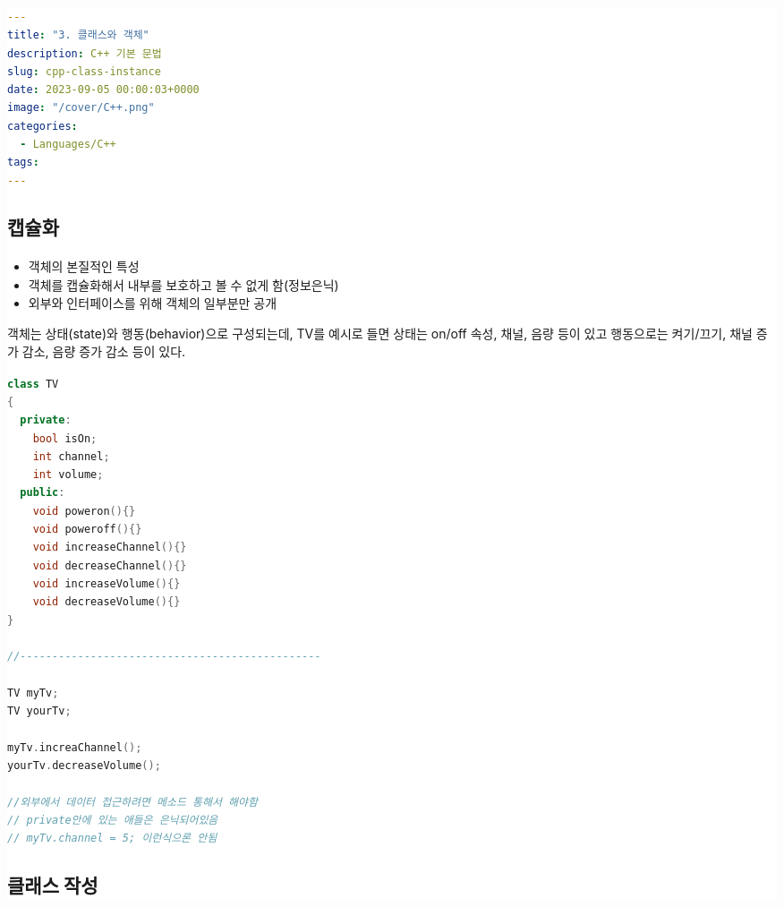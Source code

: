 ```yaml
---
title: "3. 클래스와 객체"
description: C++ 기본 문법
slug: cpp-class-instance
date: 2023-09-05 00:00:03+0000
image: "/cover/C++.png"
categories:
  - Languages/C++
tags:
---
```


## 캡슐화

- 객체의 본질적인 특성
- 객체를 캡슐화해서 내부를 보호하고 볼 수 없게 함(정보은닉)
- 외부와 인터페이스를 위해 객체의 일부분만 공개

객체는 상태(state)와 행동(behavior)으로 구성되는데, TV를 예시로 들면 상태는 on/off 속성, 채널, 음량 등이 있고 행동으로는 켜기/끄기, 채널 증가 감소, 음량 증가 감소 등이 있다.

```C++
class TV
{
  private:
    bool isOn;
    int channel;
    int volume;
  public:
    void poweron(){}
    void poweroff(){}
    void increaseChannel(){}
    void decreaseChannel(){}
    void increaseVolume(){}
    void decreaseVolume(){}
}

//-----------------------------------------------

TV myTv;
TV yourTv;

myTv.increaChannel();
yourTv.decreaseVolume();

//외부에서 데이터 접근하려면 메소드 통해서 해야함
// private안에 있는 애들은 은닉되어있음
// myTv.channel = 5; 이런식으론 안됨
```

## 클래스 작성
